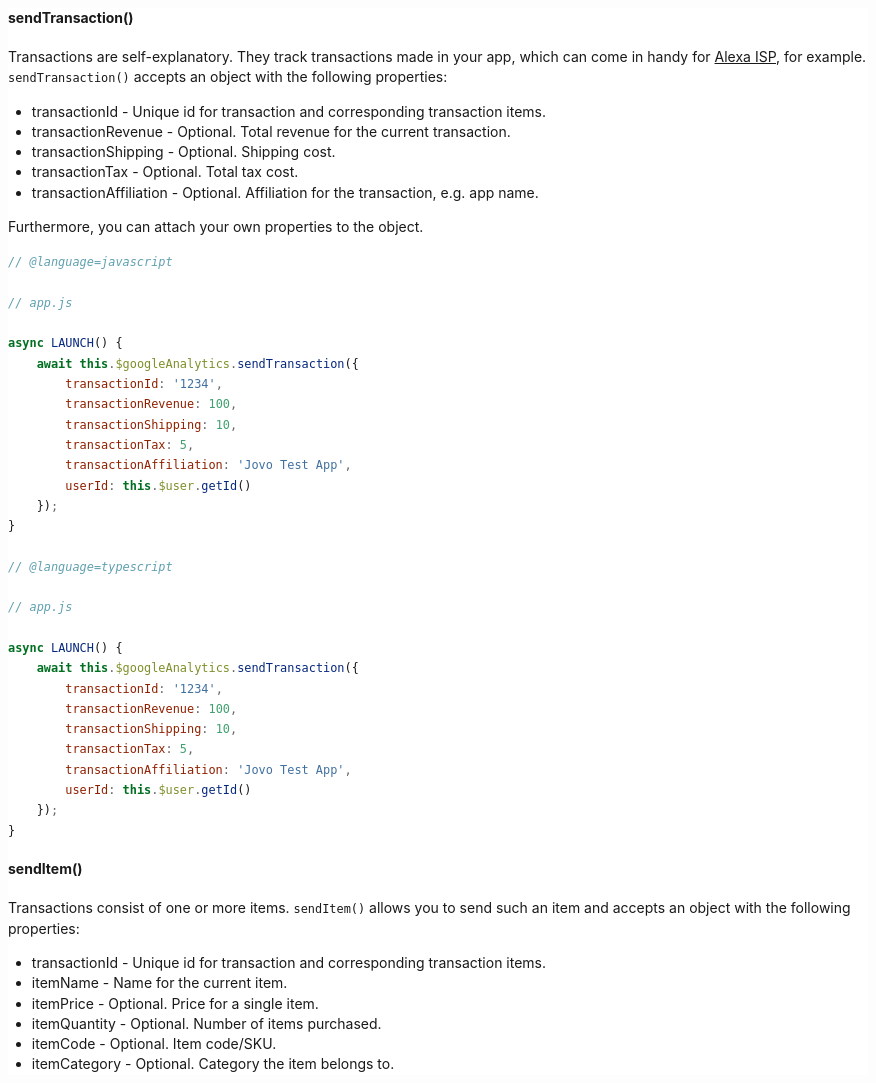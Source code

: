 #### sendTransaction()

Transactions are self-explanatory. They track transactions made in your app, which can come in handy for [Alexa ISP](https://www.jovo.tech/docs/amazon-alexa/in-skill-purchases), for example. `sendTransaction()` accepts an object with the following properties: 

* transactionId - Unique id for transaction and corresponding transaction items.
* transactionRevenue - Optional. Total revenue for the current transaction.
* transactionShipping - Optional. Shipping cost.
* transactionTax - Optional. Total tax cost.
* transactionAffiliation - Optional. Affiliation for the transaction, e.g. app name.

Furthermore, you can attach your own properties to the object.

```javascript
// @language=javascript

// app.js

async LAUNCH() {
    await this.$googleAnalytics.sendTransaction({
        transactionId: '1234',
        transactionRevenue: 100,
        transactionShipping: 10,
        transactionTax: 5,
        transactionAffiliation: 'Jovo Test App',
        userId: this.$user.getId()
    });
}

// @language=typescript

// app.js

async LAUNCH() {
    await this.$googleAnalytics.sendTransaction({
        transactionId: '1234',
        transactionRevenue: 100,
        transactionShipping: 10,
        transactionTax: 5,
        transactionAffiliation: 'Jovo Test App',
        userId: this.$user.getId()
    });
}
```

#### sendItem() 

Transactions consist of one or more items. `sendItem()` allows you to send such an item and accepts an object with the following properties: 

* transactionId - Unique id for transaction and corresponding transaction items.
* itemName - Name for the current item.
* itemPrice - Optional. Price for a single item.
* itemQuantity - Optional. Number of items purchased.
* itemCode - Optional. Item code/SKU.
* itemCategory - Optional. Category the item belongs to.
